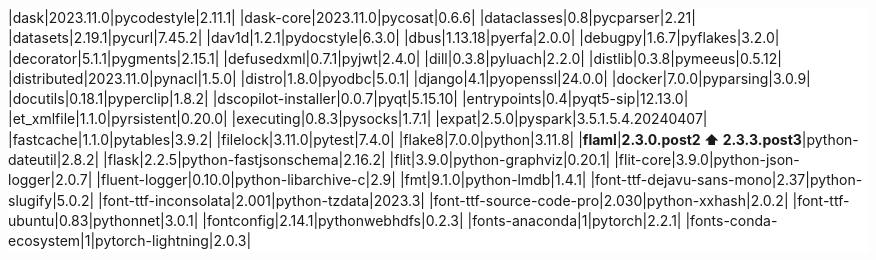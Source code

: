 |dask|2023.11.0|pycodestyle|2.11.1|
|dask-core|2023.11.0|pycosat|0.6.6|
|dataclasses|0.8|pycparser|2.21|
|datasets|2.19.1|pycurl|7.45.2|
|dav1d|1.2.1|pydocstyle|6.3.0|
|dbus|1.13.18|pyerfa|2.0.0|
|debugpy|1.6.7|pyflakes|3.2.0|
|decorator|5.1.1|pygments|2.15.1|
|defusedxml|0.7.1|pyjwt|2.4.0|
|dill|0.3.8|pyluach|2.2.0|
|distlib|0.3.8|pymeeus|0.5.12|
|distributed|2023.11.0|pynacl|1.5.0|
|distro|1.8.0|pyodbc|5.0.1|
|django|4.1|pyopenssl|24.0.0|
|docker|7.0.0|pyparsing|3.0.9|
|docutils|0.18.1|pyperclip|1.8.2|
|dscopilot-installer|0.0.7|pyqt|5.15.10|
|entrypoints|0.4|pyqt5-sip|12.13.0|
|et_xmlfile|1.1.0|pyrsistent|0.20.0|
|executing|0.8.3|pysocks|1.7.1|
|expat|2.5.0|pyspark|3.5.1.5.4.20240407|
|fastcache|1.1.0|pytables|3.9.2|
|filelock|3.11.0|pytest|7.4.0|
|flake8|7.0.0|python|3.11.8|
|**flaml**|**2.3.0.post2 ⬆️ 2.3.3.post3**|python-dateutil|2.8.2|
|flask|2.2.5|python-fastjsonschema|2.16.2|
|flit|3.9.0|python-graphviz|0.20.1|
|flit-core|3.9.0|python-json-logger|2.0.7|
|fluent-logger|0.10.0|python-libarchive-c|2.9|
|fmt|9.1.0|python-lmdb|1.4.1|
|font-ttf-dejavu-sans-mono|2.37|python-slugify|5.0.2|
|font-ttf-inconsolata|2.001|python-tzdata|2023.3|
|font-ttf-source-code-pro|2.030|python-xxhash|2.0.2|
|font-ttf-ubuntu|0.83|pythonnet|3.0.1|
|fontconfig|2.14.1|pythonwebhdfs|0.2.3|
|fonts-anaconda|1|pytorch|2.2.1|
|fonts-conda-ecosystem|1|pytorch-lightning|2.0.3|